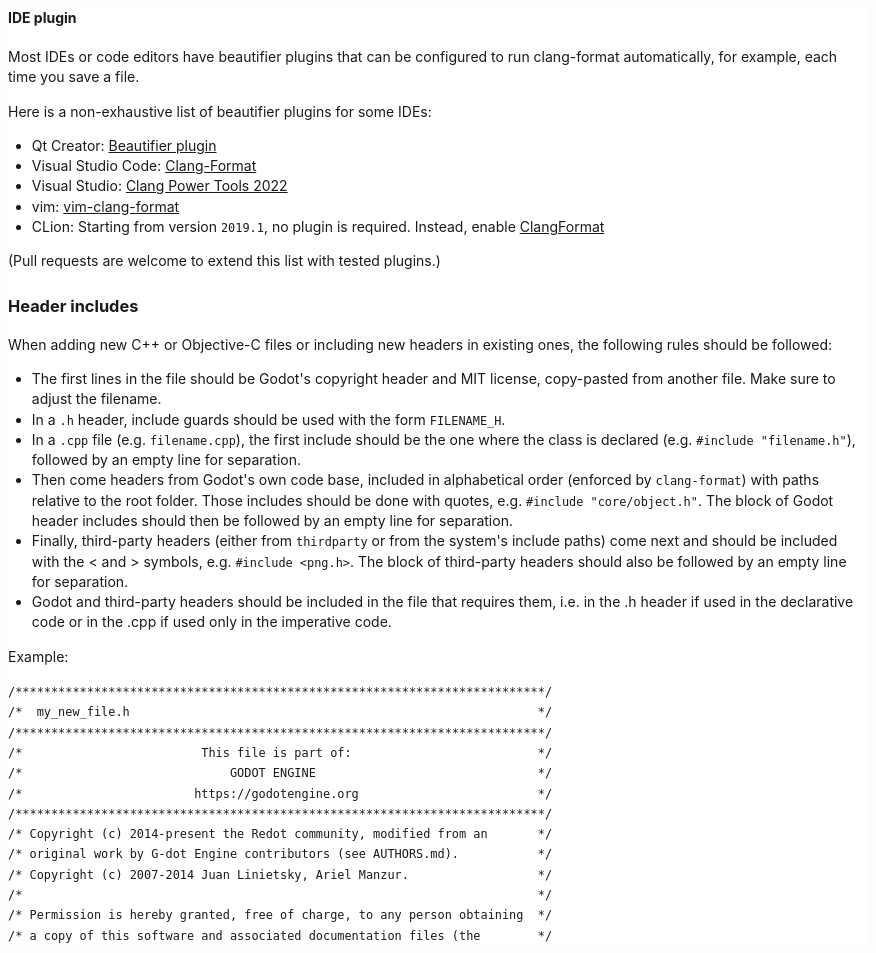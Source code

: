 #### IDE plugin

Most IDEs or code editors have beautifier plugins that can be configured
to run clang-format automatically, for example, each time you save a
file.

Here is a non-exhaustive list of beautifier plugins for some IDEs:

-   Qt Creator: [Beautifier
    plugin](https://doc.qt.io/qtcreator/creator-beautifier.html)
-   Visual Studio Code:
    [Clang-Format](https://marketplace.visualstudio.com/items?itemName=xaver.clang-format)
-   Visual Studio: [Clang Power Tools
    2022](https://marketplace.visualstudio.com/items?itemName=caphyon.ClangPowerTools2022)
-   vim: [vim-clang-format](https://github.com/rhysd/vim-clang-format)
-   CLion: Starting from version `2019.1`, no plugin is required.
    Instead, enable
    [ClangFormat](https://www.jetbrains.com/help/clion/clangformat-as-alternative-formatter.html#clion-support)

(Pull requests are welcome to extend this list with tested plugins.)

### Header includes

When adding new C++ or Objective-C files or including new headers in
existing ones, the following rules should be followed:

-   The first lines in the file should be Godot's copyright header and
    MIT license, copy-pasted from another file. Make sure to adjust the
    filename.
-   In a `.h` header, include guards should be used with the form
    `FILENAME_H`.
-   In a `.cpp` file (e.g. `filename.cpp`), the first include should be
    the one where the class is declared (e.g. `#include "filename.h"`),
    followed by an empty line for separation.
-   Then come headers from Godot's own code base, included in
    alphabetical order (enforced by `clang-format`) with paths relative
    to the root folder. Those includes should be done with quotes, e.g.
    `#include "core/object.h"`. The block of Godot header includes
    should then be followed by an empty line for separation.
-   Finally, third-party headers (either from `thirdparty` or from the
    system's include paths) come next and should be included with the
    &lt; and &gt; symbols, e.g. `#include <png.h>`. The block of
    third-party headers should also be followed by an empty line for
    separation.
-   Godot and third-party headers should be included in the file that
    requires them, i.e. in the <span class="title-ref">.h</span> header
    if used in the declarative code or in the
    <span class="title-ref">.cpp</span> if used only in the imperative
    code.

Example:

    /**************************************************************************/
    /*  my_new_file.h                                                         */
    /**************************************************************************/
    /*                         This file is part of:                          */
    /*                             GODOT ENGINE                               */
    /*                        https://godotengine.org                         */
    /**************************************************************************/
    /* Copyright (c) 2014-present the Redot community, modified from an       */
    /* original work by G-dot Engine contributors (see AUTHORS.md).           */
    /* Copyright (c) 2007-2014 Juan Linietsky, Ariel Manzur.                  */
    /*                                                                        */
    /* Permission is hereby granted, free of charge, to any person obtaining  */
    /* a copy of this software and associated documentation files (the        */